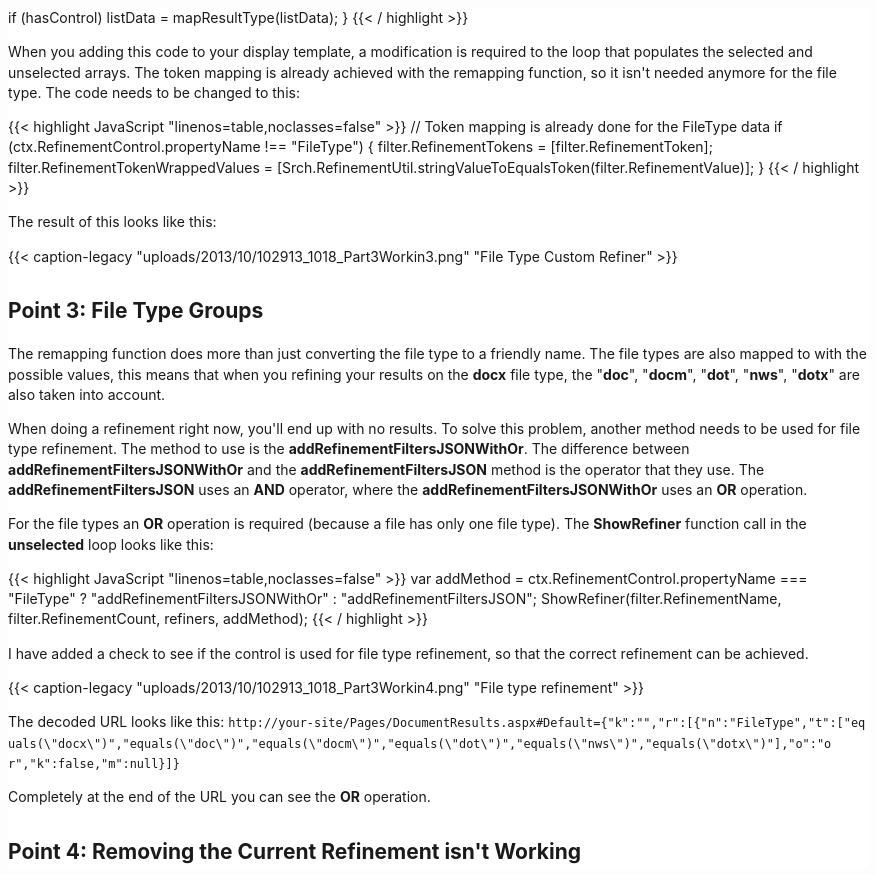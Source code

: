   if (hasControl)
    listData = mapResultType(listData);
}
{{< / highlight >}}

When you adding this code to your display template, a modification is required to the loop that populates the selected and unselected arrays. The token mapping is already achieved with the remapping function, so it isn't needed anymore for the file type. The code needs to be changed to this:

{{< highlight JavaScript "linenos=table,noclasses=false" >}}
// Token mapping is already done for the FileType data
if (ctx.RefinementControl.propertyName !== "FileType") {
  filter.RefinementTokens = [filter.RefinementToken];
  filter.RefinementTokenWrappedValues = [Srch.RefinementUtil.stringValueToEqualsToken(filter.RefinementValue)];
}
{{< / highlight >}}

The result of this looks like this:

{{< caption-legacy "uploads/2013/10/102913_1018_Part3Workin3.png" "File Type Custom Refiner" >}}

## Point 3: File Type Groups

The remapping function does more than just converting the file type to a friendly name. The file types are also mapped to with the possible values, this means that when you refining your results on the **docx** file type, the "**doc**", "**docm**", "**dot**", "**nws**", "**dotx**" are also taken into account.

When doing a refinement right now, you'll end up with no results. To solve this problem, another method needs to be used for file type refinement. The method to use is the **addRefinementFiltersJSONWithOr**. The difference between **addRefinementFiltersJSONWithOr** and the **addRefinementFiltersJSON** method is the operator that they use. The **addRefinementFiltersJSON** uses an **AND** operator, where the **addRefinementFiltersJSONWithOr** uses an **OR** operation.

For the file types an **OR** operation is required (because a file has only one file type). The **ShowRefiner** function call in the **unselected** loop looks like this:

{{< highlight JavaScript "linenos=table,noclasses=false" >}}
var addMethod = ctx.RefinementControl.propertyName === "FileType" ? "addRefinementFiltersJSONWithOr" : "addRefinementFiltersJSON";
ShowRefiner(filter.RefinementName, filter.RefinementCount, refiners, addMethod);
{{< / highlight >}}

I have added a check to see if the control is used for file type refinement, so that the correct refinement can be achieved.

{{< caption-legacy "uploads/2013/10/102913_1018_Part3Workin4.png" "File type refinement" >}}

The decoded URL looks like this: `http://your-site/Pages/DocumentResults.aspx#Default={"k":"","r":[{"n":"FileType","t":["equals(\"docx\")","equals(\"doc\")","equals(\"docm\")","equals(\"dot\")","equals(\"nws\")","equals(\"dotx\")"],"o":"or","k":false,"m":null}]}`

Completely at the end of the URL you can see the **OR** operation.

## Point 4: Removing the Current Refinement isn't Working
